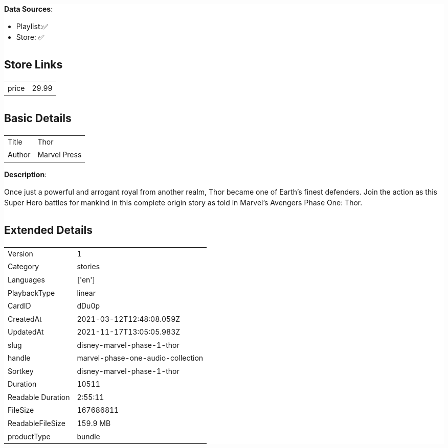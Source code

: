 **Data Sources**: 

- Playlist:✅
- Store: ✅


## Store Links

|  |  |
| - | - |
| price | 29.99 |


## Basic Details

|  |  |
| - | - |
| Title | Thor |
| Author | Marvel Press |

**Description**:

Once just a powerful and arrogant royal from another realm, Thor became one of Earth’s finest defenders. Join the action as this Super Hero battles for mankind in this complete origin story as told in Marvel’s Avengers Phase One: Thor.


## Extended Details

|  |  |
| - | - |
| Version | 1 |
| Category | stories |
| Languages | ['en'] |
| PlaybackType | linear |
| CardID | dDu0p |
| CreatedAt | 2021-03-12T12:48:08.059Z |
| UpdatedAt | 2021-11-17T13:05:05.983Z |
| slug | disney-marvel-phase-1-thor |
| handle | marvel-phase-one-audio-collection |
| Sortkey | disney-marvel-phase-1-thor |
| Duration | 10511 |
| Readable Duration | 2:55:11 |
| FileSize | 167686811 |
| ReadableFileSize | 159.9 MB |
| productType | bundle |
